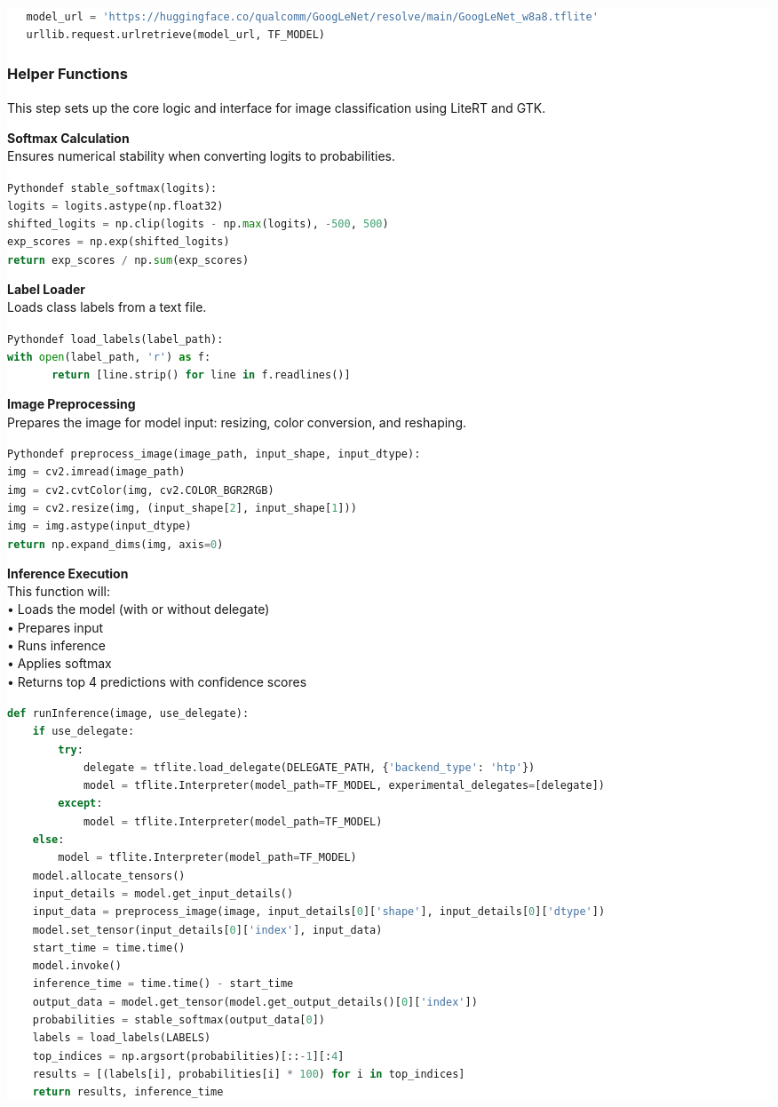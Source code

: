 ```python
    model_url = 'https://huggingface.co/qualcomm/GoogLeNet/resolve/main/GoogLeNet_w8a8.tflite'
    urllib.request.urlretrieve(model_url, TF_MODEL)
```
### Helper Functions 
This step sets up the core logic and interface for image classification using LiteRT and GTK.  

**Softmax Calculation**  
Ensures numerical stability when converting logits to probabilities.  
```python
Pythondef stable_softmax(logits):    
logits = logits.astype(np.float32)    
shifted_logits = np.clip(logits - np.max(logits), -500, 500)    
exp_scores = np.exp(shifted_logits)    
return exp_scores / np.sum(exp_scores)
```

**Label Loader**  
Loads class labels from a text file.  
```python 
Pythondef load_labels(label_path):    
with open(label_path, 'r') as f: 
       return [line.strip() for line in f.readlines()]
```

**Image Preprocessing**  
Prepares the image for model input: resizing, color conversion, and reshaping.  
```python 
Pythondef preprocess_image(image_path, input_shape, input_dtype):   
img = cv2.imread(image_path)    
img = cv2.cvtColor(img, cv2.COLOR_BGR2RGB)    
img = cv2.resize(img, (input_shape[2], input_shape[1]))    
img = img.astype(input_dtype)    
return np.expand_dims(img, axis=0)
```

**Inference Execution**  
This function will:   
•	Loads the model (with or without delegate)  
•	Prepares input  
•	Runs inference   
•	Applies softmax  
•	Returns top 4 predictions with confidence scores  

```python
def runInference(image, use_delegate):
    if use_delegate:
        try:
            delegate = tflite.load_delegate(DELEGATE_PATH, {'backend_type': 'htp'})
            model = tflite.Interpreter(model_path=TF_MODEL, experimental_delegates=[delegate])
        except:
            model = tflite.Interpreter(model_path=TF_MODEL)
    else:
        model = tflite.Interpreter(model_path=TF_MODEL)
    model.allocate_tensors()
    input_details = model.get_input_details()
    input_data = preprocess_image(image, input_details[0]['shape'], input_details[0]['dtype'])
    model.set_tensor(input_details[0]['index'], input_data)
    start_time = time.time()
    model.invoke()
    inference_time = time.time() - start_time
    output_data = model.get_tensor(model.get_output_details()[0]['index'])
    probabilities = stable_softmax(output_data[0])
    labels = load_labels(LABELS)
    top_indices = np.argsort(probabilities)[::-1][:4]
    results = [(labels[i], probabilities[i] * 100) for i in top_indices]
    return results, inference_time
```